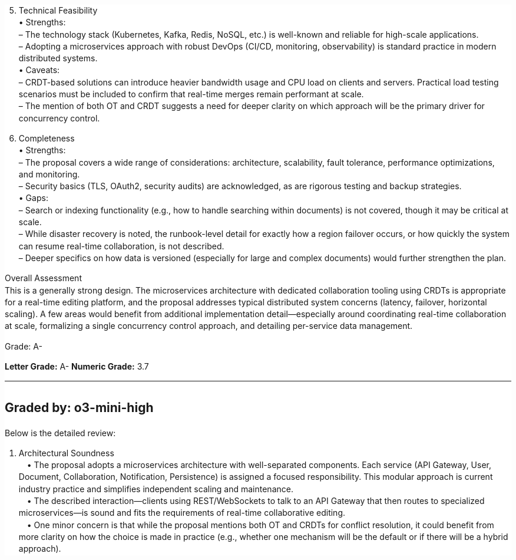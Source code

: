 5) Technical Feasibility  
   • Strengths:  
     – The technology stack (Kubernetes, Kafka, Redis, NoSQL, etc.) is well-known and reliable for high-scale applications.  
     – Adopting a microservices approach with robust DevOps (CI/CD, monitoring, observability) is standard practice in modern distributed systems.  
   • Caveats:  
     – CRDT-based solutions can introduce heavier bandwidth usage and CPU load on clients and servers. Practical load testing scenarios must be included to confirm that real-time merges remain performant at scale.  
     – The mention of both OT and CRDT suggests a need for deeper clarity on which approach will be the primary driver for concurrency control.  

6) Completeness  
   • Strengths:  
     – The proposal covers a wide range of considerations: architecture, scalability, fault tolerance, performance optimizations, and monitoring.  
     – Security basics (TLS, OAuth2, security audits) are acknowledged, as are rigorous testing and backup strategies.  
   • Gaps:  
     – Search or indexing functionality (e.g., how to handle searching within documents) is not covered, though it may be critical at scale.  
     – While disaster recovery is noted, the runbook-level detail for exactly how a region failover occurs, or how quickly the system can resume real-time collaboration, is not described.  
     – Deeper specifics on how data is versioned (especially for large and complex documents) would further strengthen the plan.  

Overall Assessment  
This is a generally strong design. The microservices architecture with dedicated collaboration tooling using CRDTs is appropriate for a real-time editing platform, and the proposal addresses typical distributed system concerns (latency, failover, horizontal scaling). A few areas would benefit from additional implementation detail—especially around coordinating real-time collaboration at scale, formalizing a single concurrency control approach, and detailing per-service data management.

Grade: A-

**Letter Grade:** A-
**Numeric Grade:** 3.7

---

## Graded by: o3-mini-high

Below is the detailed review:

1. Architectural Soundness  
 • The proposal adopts a microservices architecture with well-separated components. Each service (API Gateway, User, Document, Collaboration, Notification, Persistence) is assigned a focused responsibility. This modular approach is current industry practice and simplifies independent scaling and maintenance.  
 • The described interaction—clients using REST/WebSockets to talk to an API Gateway that then routes to specialized microservices—is sound and fits the requirements of real-time collaborative editing.  
 • One minor concern is that while the proposal mentions both OT and CRDTs for conflict resolution, it could benefit from more clarity on how the choice is made in practice (e.g., whether one mechanism will be the default or if there will be a hybrid approach).
